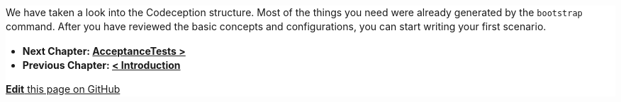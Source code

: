 We have taken a look into the Codeception structure. Most of the things you need were already generated by the `bootstrap` command.
After you have reviewed the basic concepts and configurations, you can start writing your first scenario.




* **Next Chapter: [AcceptanceTests >](/docs/03-AcceptanceTests)**
* **Previous Chapter: [< Introduction](/docs/01-Introduction)**

<div class="alert alert-warning"><a href="https://github.com/Codeception/codeception.github.com/edit/master/docs/4.x/GettingStarted.md"><strong>Edit</strong> this page on GitHub</a></div>
